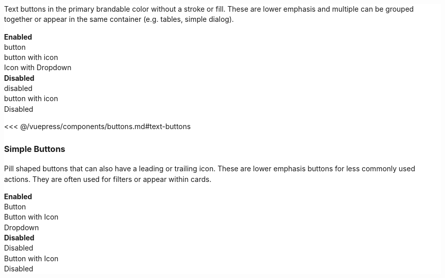 Text buttons in the primary brandable color without a stroke or fill. These are lower emphasis and multiple can be grouped together or appear in the same container (e.g. tables, simple dialog).


<section class="mds">
  <div class="grid grid-cols-1 lg:grid-cols-2">
    <div>
      <strong>Enabled</strong>
      <div class="my-20">
        <mx-button btn-type="text">button</mx-button>
      </div>
      <div class="my-20">
        <mx-button btn-type="text" icon="ph-apple-logo">button with icon</mx-button>
      </div>
      <div class="my-20">
        <mx-button btn-type="text" icon="ph-apple-logo" dropdown>Icon with Dropdown</mx-button>
      </div>
    </div>
    <div>
      <strong>Disabled</strong>
      <div class="my-20">
        <mx-button btn-type="text" disabled>disabled</mx-button>
      </div>
      <div class="my-20">
        <mx-button btn-type="text" icon="ph-apple-logo" disabled>button with icon</mx-button>
      </div>
      <div class="my-20">
        <mx-button btn-type="text" icon="ph-apple-logo" dropdown disabled>Disabled</mx-button>
      </div>
    </div>
  </div>
</section>


<<< @/vuepress/components/buttons.md#text-buttons

### Simple Buttons

Pill shaped buttons that can also have a leading or trailing icon. These are lower emphasis buttons for less commonly used actions. They are often used for filters or appear within cards.


<section class="mds">
  <div class="grid grid-cols-1 lg:grid-cols-2">
    <div>
      <strong>Enabled</strong>
      <div class="my-20">
        <mx-button btn-type="simple">Button</mx-button>
      </div>
      <div class="my-20">
        <mx-button btn-type="simple" icon="ph-apple-logo">Button with Icon</mx-button>
      </div>
      <div class="my-20">
        <mx-button btn-type="simple" dropdown>Dropdown</mx-button>
      </div>
    </div>
    <div>
      <strong>Disabled</strong>
      <div class="my-20">
        <mx-button btn-type="simple" disabled>Disabled</mx-button>
      </div>
      <div class="my-20">
        <mx-button btn-type="simple" icon="ph-apple-logo" disabled>Button with Icon</mx-button>
      </div>
      <div class="my-20">
        <mx-button btn-type="simple" dropdown disabled>Disabled</mx-button>